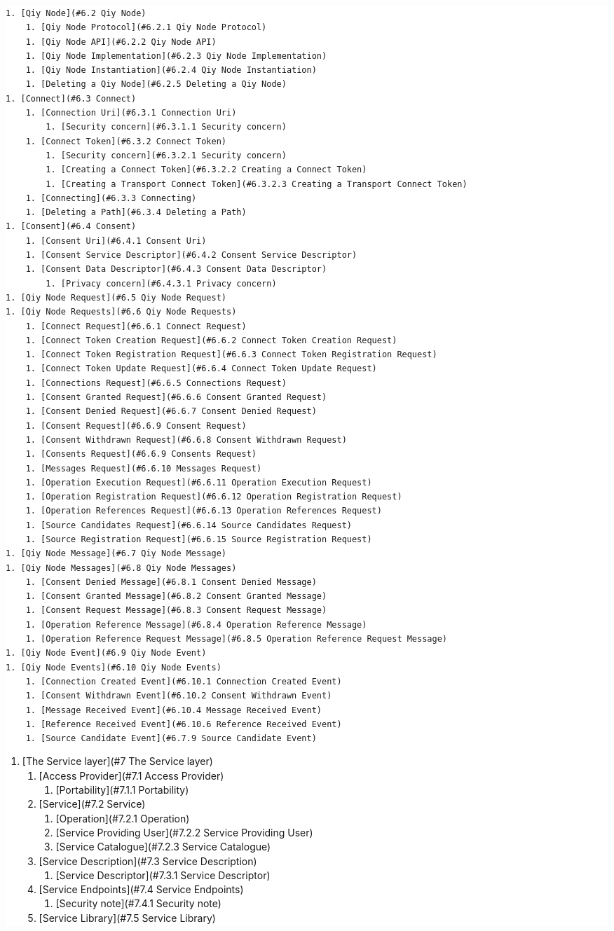 	1. [Qiy Node](#6.2 Qiy Node)
		1. [Qiy Node Protocol](#6.2.1 Qiy Node Protocol)
		1. [Qiy Node API](#6.2.2 Qiy Node API)
		1. [Qiy Node Implementation](#6.2.3 Qiy Node Implementation)
		1. [Qiy Node Instantiation](#6.2.4 Qiy Node Instantiation)
		1. [Deleting a Qiy Node](#6.2.5 Deleting a Qiy Node)
	1. [Connect](#6.3 Connect)
		1. [Connection Uri](#6.3.1 Connection Uri)
			1. [Security concern](#6.3.1.1 Security concern)
		1. [Connect Token](#6.3.2 Connect Token)
			1. [Security concern](#6.3.2.1 Security concern)
			1. [Creating a Connect Token](#6.3.2.2 Creating a Connect Token)
			1. [Creating a Transport Connect Token](#6.3.2.3 Creating a Transport Connect Token)
		1. [Connecting](#6.3.3 Connecting)
		1. [Deleting a Path](#6.3.4 Deleting a Path)
	1. [Consent](#6.4 Consent)
		1. [Consent Uri](#6.4.1 Consent Uri)
		1. [Consent Service Descriptor](#6.4.2 Consent Service Descriptor)
		1. [Consent Data Descriptor](#6.4.3 Consent Data Descriptor)
			1. [Privacy concern](#6.4.3.1 Privacy concern)
	1. [Qiy Node Request](#6.5 Qiy Node Request)
	1. [Qiy Node Requests](#6.6 Qiy Node Requests)
		1. [Connect Request](#6.6.1 Connect Request)
		1. [Connect Token Creation Request](#6.6.2 Connect Token Creation Request)
		1. [Connect Token Registration Request](#6.6.3 Connect Token Registration Request)
		1. [Connect Token Update Request](#6.6.4 Connect Token Update Request)
		1. [Connections Request](#6.6.5 Connections Request)
		1. [Consent Granted Request](#6.6.6 Consent Granted Request)
		1. [Consent Denied Request](#6.6.7 Consent Denied Request)
		1. [Consent Request](#6.6.9 Consent Request)
		1. [Consent Withdrawn Request](#6.6.8 Consent Withdrawn Request)
		1. [Consents Request](#6.6.9 Consents Request)
		1. [Messages Request](#6.6.10 Messages Request)
		1. [Operation Execution Request](#6.6.11 Operation Execution Request)
		1. [Operation Registration Request](#6.6.12 Operation Registration Request)
		1. [Operation References Request](#6.6.13 Operation References Request)
		1. [Source Candidates Request](#6.6.14 Source Candidates Request)
		1. [Source Registration Request](#6.6.15 Source Registration Request)
	1. [Qiy Node Message](#6.7 Qiy Node Message)
	1. [Qiy Node Messages](#6.8 Qiy Node Messages)
		1. [Consent Denied Message](#6.8.1 Consent Denied Message)
		1. [Consent Granted Message](#6.8.2 Consent Granted Message)
		1. [Consent Request Message](#6.8.3 Consent Request Message)
		1. [Operation Reference Message](#6.8.4 Operation Reference Message)
		1. [Operation Reference Request Message](#6.8.5 Operation Reference Request Message)
	1. [Qiy Node Event](#6.9 Qiy Node Event)
	1. [Qiy Node Events](#6.10 Qiy Node Events)
		1. [Connection Created Event](#6.10.1 Connection Created Event)
		1. [Consent Withdrawn Event](#6.10.2 Consent Withdrawn Event)
		1. [Message Received Event](#6.10.4 Message Received Event)
		1. [Reference Received Event](#6.10.6 Reference Received Event)
		1. [Source Candidate Event](#6.7.9 Source Candidate Event)
1. [The Service layer](#7 The Service layer)
	1. [Access Provider](#7.1 Access Provider)
		1. [Portability](#7.1.1 Portability)
	1. [Service](#7.2 Service)
		1. [Operation](#7.2.1 Operation)
		1. [Service Providing User](#7.2.2 Service Providing User)
		1. [Service Catalogue](#7.2.3 Service Catalogue)
	1. [Service Description](#7.3 Service Description)
		1. [Service Descriptor](#7.3.1 Service Descriptor)
	1. [Service Endpoints](#7.4 Service Endpoints)
		1. [Security note](#7.4.1 Security note)
	1. [Service Library](#7.5 Service Library)